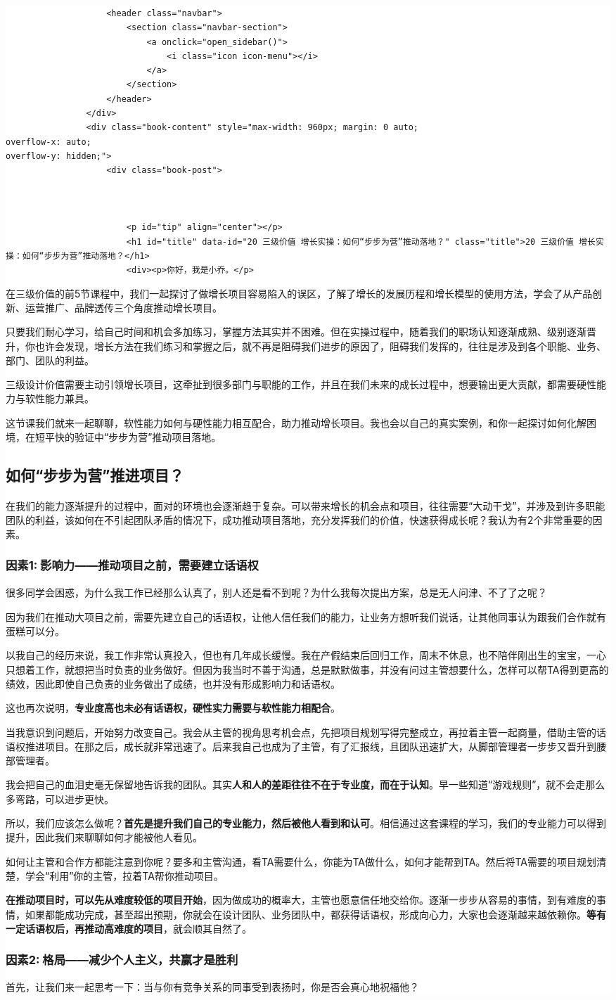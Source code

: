                         <header class="navbar">
                            <section class="navbar-section">
                                <a onclick="open_sidebar()">
                                    <i class="icon icon-menu"></i>
                                </a>
                            </section>
                        </header>
                    </div>
                    <div class="book-content" style="max-width: 960px; margin: 0 auto;
    overflow-x: auto;
    overflow-y: hidden;">
                        <div class="book-post">
                            
                            
                            
                            <p id="tip" align="center"></p>
                            <h1 id="title" data-id="20 三级价值 增长实操：如何“步步为营”推动落地？" class="title">20 三级价值 增长实操：如何“步步为营”推动落地？</h1>
                            <div><p>你好，我是小乔。</p>

<p>在三级价值的前5节课程中，我们一起探讨了做增长项目容易陷入的误区，了解了增长的发展历程和增长模型的使用方法，学会了从产品创新、运营推广、品牌透传三个角度推动增长项目。</p>

<p>只要我们耐心学习，给自己时间和机会多加练习，掌握方法其实并不困难。但在实操过程中，随着我们的职场认知逐渐成熟、级别逐渐晋升，你也许会发现，增长方法在我们练习和掌握之后，就不再是阻碍我们进步的原因了，阻碍我们发挥的，往往是涉及到各个职能、业务、部门、团队的利益。</p>

<p>三级设计价值需要主动引领增长项目，这牵扯到很多部门与职能的工作，并且在我们未来的成长过程中，想要输出更大贡献，都需要硬性能力与软性能力兼具。</p>

<p>这节课我们就来一起聊聊，软性能力如何与硬性能力相互配合，助力推动增长项目。我也会以自己的真实案例，和你一起探讨如何化解困境，在短平快的验证中“步步为营”推动项目落地。</p>

<h2 id="如何-步步为营-推进项目">如何“步步为营”推进项目？</h2>

<p>在我们的能力逐渐提升的过程中，面对的环境也会逐渐趋于复杂。可以带来增长的机会点和项目，往往需要“大动干戈”，并涉及到许多职能团队的利益，该如何在不引起团队矛盾的情况下，成功推动项目落地，充分发挥我们的价值，快速获得成长呢？我认为有2个非常重要的因素。</p>

<h3 id="因素1-影响力-推动项目之前-需要建立话语权">因素1: 影响力——推动项目之前，需要建立话语权</h3>

<p>很多同学会困惑，为什么我工作已经那么认真了，别人还是看不到呢？为什么我每次提出方案，总是无人问津、不了了之呢？</p>

<p>因为我们在推动大项目之前，需要先建立自己的话语权，让他人信任我们的能力，让业务方想听我们说话，让其他同事认为跟我们合作就有蛋糕可以分。</p>

<p>以我自己的经历来说，我工作非常认真投入，但也有几年成长缓慢。我在产假结束后回归工作，周末不休息，也不陪伴刚出生的宝宝，一心只想着工作，就想把当时负责的业务做好。但因为我当时不善于沟通，总是默默做事，并没有问过主管想要什么，怎样可以帮TA得到更高的绩效，因此即使自己负责的业务做出了成绩，也并没有形成影响力和话语权。</p>

<p>这也再次说明，<strong>专业度高也未必有话语权，硬性实力需要与软性能力相配合</strong>。</p>

<p>当我意识到问题后，开始努力改变自己。我会从主管的视角思考机会点，先把项目规划写得完整成立，再拉着主管一起商量，借助主管的话语权推进项目。在那之后，成长就非常迅速了。后来我自己也成为了主管，有了汇报线，且团队迅速扩大，从脚部管理者一步步又晋升到腰部管理者。</p>

<p>我会把自己的血泪史毫无保留地告诉我的团队。其实<strong>人和人的差距往往不在于专业度，而在于认知</strong>。早一些知道“游戏规则”，就不会走那么多弯路，可以进步更快。</p>

<p>所以，我们应该怎么做呢？<strong>首先是提升我们自己的</strong><strong>专业</strong><strong>能力，</strong><strong>然后</strong><strong>被他人看到和认可</strong>。相信通过这套课程的学习，我们的专业能力可以得到提升，因此我们来聊聊如何才能被他人看见。</p>

<p>如何让主管和合作方都能注意到你呢？要多和主管沟通，看TA需要什么，你能为TA做什么，如何才能帮到TA。然后将TA需要的项目规划清楚，学会“利用”你的主管，拉着TA帮你推动项目。</p>

<p><strong>在推动项目时，可以先从难度较低的项目开始</strong>，因为做成功的概率大，主管也愿意信任地交给你。逐渐一步步从容易的事情，到有难度的事情，如果都能成功完成，甚至超出预期，你就会在设计团队、业务团队中，都获得话语权，形成向心力，大家也会逐渐越来越依赖你。<strong>等有一定话语权后，再推动高难度的项目</strong>，就会顺其自然了。</p>

<h3 id="因素2-格局-减少个人主义-共赢才是胜利">因素2: 格局——减少个人主义，共赢才是胜利</h3>

<p>首先，让我们来一起思考一下：当与你有竞争关系的同事受到表扬时，你是否会真心地祝福他？</p>
